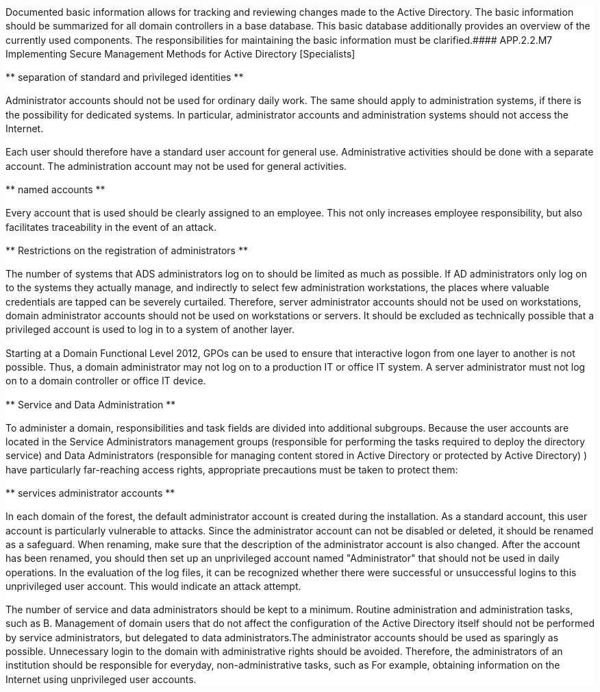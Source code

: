 Documented basic information allows for tracking and reviewing changes made to the Active Directory. The basic information should be summarized for all domain controllers in a base database. This basic database additionally provides an overview of the currently used components. The responsibilities for maintaining the basic information must be clarified.#### APP.2.2.M7 Implementing Secure Management Methods for Active Directory [Specialists]

** separation of standard and privileged identities **

Administrator accounts should not be used for ordinary daily work. The same should apply to administration systems, if there is the possibility for dedicated systems. In particular, administrator accounts and administration systems should not access the Internet.

Each user should therefore have a standard user account for general use. Administrative activities should be done with a separate account. The administration account may not be used for general activities.

** named accounts **

Every account that is used should be clearly assigned to an employee. This not only increases employee responsibility, but also facilitates traceability in the event of an attack.

** Restrictions on the registration of administrators **

The number of systems that ADS administrators log on to should be limited as much as possible. If AD administrators only log on to the systems they actually manage, and indirectly to select few administration workstations, the places where valuable credentials are tapped can be severely curtailed. Therefore, server administrator accounts should not be used on workstations, domain administrator accounts should not be used on workstations or servers. It should be excluded as technically possible that a privileged account is used to log in to a system of another layer.

Starting at a Domain Functional Level 2012, GPOs can be used to ensure that interactive logon from one layer to another is not possible. Thus, a domain administrator may not log on to a production IT or office IT system. A server administrator must not log on to a domain controller or office IT device.

** Service and Data Administration **

To administer a domain, responsibilities and task fields are divided into additional subgroups. Because the user accounts are located in the Service Administrators management groups (responsible for performing the tasks required to deploy the directory service) and Data Administrators (responsible for managing content stored in Active Directory or protected by Active Directory) ) have particularly far-reaching access rights, appropriate precautions must be taken to protect them:

** services administrator accounts **

In each domain of the forest, the default administrator account is created during the installation. As a standard account, this user account is particularly vulnerable to attacks. Since the administrator account can not be disabled or deleted, it should be renamed as a safeguard. When renaming, make sure that the description of the administrator account is also changed. After the account has been renamed, you should then set up an unprivileged account named "Administrator" that should not be used in daily operations. In the evaluation of the log files, it can be recognized whether there were successful or unsuccessful logins to this unprivileged user account. This would indicate an attack attempt.

The number of service and data administrators should be kept to a minimum. Routine administration and administration tasks, such as B. Management of domain users that do not affect the configuration of the Active Directory itself should not be performed by service administrators, but delegated to data administrators.The administrator accounts should be used as sparingly as possible. Unnecessary login to the domain with administrative rights should be avoided. Therefore, the administrators of an institution should be responsible for everyday, non-administrative tasks, such as For example, obtaining information on the Internet using unprivileged user accounts.
